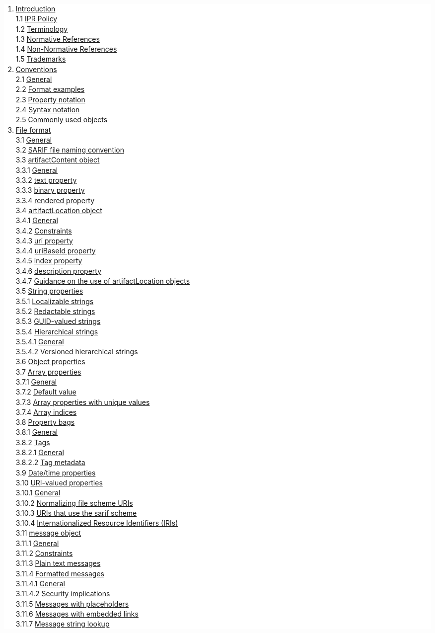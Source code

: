 1. [Introduction](#introduction)  
	1.1 [IPR Policy](#ipr-policy)  
	1.2 [Terminology](#terminology)  
	1.3 [Normative References](#normative-references)  
	1.4 [Non-Normative References](#non-normative-references)  
	1.5 [Trademarks](#trademarks)  
2. [Conventions](#conventions)  
	2.1 [General](#conventions--general)  
	2.2 [Format examples](#format-examples)  
	2.3 [Property notation](#property-notation)  
	2.4 [Syntax notation](#syntax-notation)  
	2.5 [Commonly used objects](#commonly-used-objects)  
3. [File format](#file-format)  
	3.1 [General](#file-format--general)  
	3.2 [SARIF file naming convention](#sarif-file-naming-convention)  
	3.3 [artifactContent object](#artifactcontent-object)  
		3.3.1 [General](#artifactcontent-object--general)  
		3.3.2 [text property](#artifactcontent-object--text-property)  
		3.3.3 [binary property](#binary-property)  
		3.3.4 [rendered property](#rendered-property)  
	3.4 [artifactLocation object](#artifactlocation-object)  
		3.4.1 [General](#artifactlocation--general)  
		3.4.2 [Constraints](#artifactlocation-object--constraints)  
		3.4.3 [uri property](#uri-property)  
		3.4.4 [uriBaseId property](#uribaseid-property)  
		3.4.5 [index property](#artifactlocation-object--index-property)  
		3.4.6 [description property](#artifactlocation-object--description-property)  
		3.4.7 [Guidance on the use of artifactLocation objects](#guidance-on-the-use-of-artifactlocation-objects)  
	3.5 [String properties](#string-properties)  
		3.5.1 [Localizable strings](#localizable-strings)  
		3.5.2 [Redactable strings](#redactable-strings)  
		3.5.3 [GUID-valued strings](#guid-valued-strings)  
		3.5.4 [Hierarchical strings](#hierarchical-strings)  
			3.5.4.1 [General](#hierarchical-strings--general)  
			3.5.4.2 [Versioned hierarchical strings](#versioned-hierarchical-strings)  
	3.6 [Object properties](#object-properties)  
	3.7 [Array properties](#array-properties)  
		3.7.1 [General](#array-properties--general)  
		3.7.2 [Default value](#default-value)  
		3.7.3 [Array properties with unique values](#array-properties-with-unique-values)  
		3.7.4 [Array indices](#array-indices)  
	3.8 [Property bags](#property-bags)  
		3.8.1 [General](#property-bags--general)  
		3.8.2 [Tags](#tags)  
			3.8.2.1 [General](#tags--general)  
			3.8.2.2 [Tag metadata](#tag-metadata)  
	3.9 [Date/time properties](#datetime-properties)  
	3.10 [URI-valued properties](#uri-valued-properties)  
		3.10.1 [General](#uri-valued-properties--general)  
		3.10.2 [Normalizing file scheme URIs](#normalizing-file-scheme-uris)  
		3.10.3 [URIs that use the sarif scheme](#uris-that-use-the-sarif-scheme)  
		3.10.4 [Internationalized Resource Identifiers (IRIs)](#internationalized-resource-identifiers-iris)  
	3.11 [message object](#message-object)  
		3.11.1 [General](#message-object--general)  
		3.11.2 [Constraints](#message-object--constraints)  
		3.11.3 [Plain text messages](#plain-text-messages)  
		3.11.4 [Formatted messages](#formatted-messages)  
			3.11.4.1 [General](#formatted-messages--general)  
			3.11.4.2 [Security implications](#security-implications)  
		3.11.5 [Messages with placeholders](#messages-with-placeholders)  
		3.11.6 [Messages with embedded links](#messages-with-embedded-links)  
		3.11.7 [Message string lookup](#message-string-lookup)  